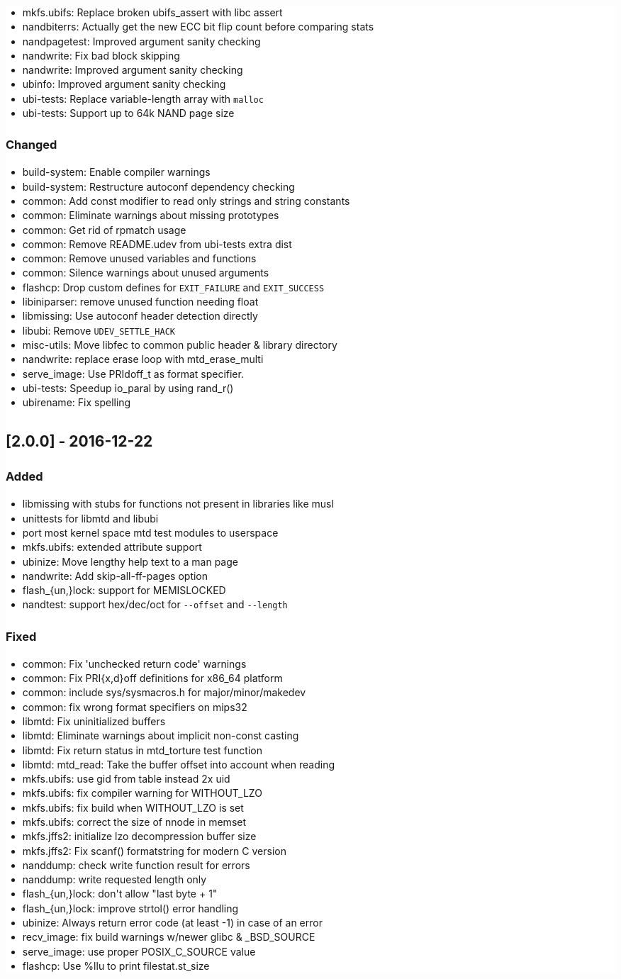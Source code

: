  - mkfs.ubifs: Replace broken ubifs_assert with libc assert
 - nandbiterrs: Actually get the new ECC bit flip count before comparing stats
 - nandpagetest: Improved argument sanity checking
 - nandwrite: Fix bad block skipping
 - nandwrite: Improved argument sanity checking
 - ubinfo: Improved argument sanity checking
 - ubi-tests: Replace variable-length array with `malloc`
 - ubi-tests: Support up to 64k NAND page size

### Changed
 - build-system: Enable compiler warnings
 - build-system: Restructure autoconf dependency checking
 - common: Add const modifier to read only strings and string constants
 - common: Eliminate warnings about missing prototypes
 - common: Get rid of rpmatch usage
 - common: Remove README.udev from ubi-tests extra dist
 - common: Remove unused variables and functions
 - common: Silence warnings about unused arguments
 - flashcp: Drop custom defines for `EXIT_FAILURE` and `EXIT_SUCCESS`
 - libiniparser: remove unused function needing float
 - libmissing: Use autoconf header detection directly
 - libubi: Remove `UDEV_SETTLE_HACK`
 - misc-utils: Move libfec to common public header & library directory
 - nandwrite: replace erase loop with mtd_erase_multi
 - serve_image: Use PRIdoff_t as format specifier.
 - ubi-tests: Speedup io_paral by using rand_r()
 - ubirename: Fix spelling

## [2.0.0] - 2016-12-22
### Added
 - libmissing with stubs for functions not present in libraries like musl
 - unittests for libmtd and libubi
 - port most kernel space mtd test modules to userspace
 - mkfs.ubifs: extended attribute support
 - ubinize: Move lengthy help text to a man page
 - nandwrite: Add skip-all-ff-pages option
 - flash_{un,}lock: support for MEMISLOCKED
 - nandtest: support hex/dec/oct for `--offset` and `--length`

### Fixed
 - common: Fix 'unchecked return code' warnings
 - common: Fix PRI{x,d}off definitions for x86_64 platform
 - common: include sys/sysmacros.h for major/minor/makedev
 - common: fix wrong format specifiers on mips32
 - libmtd: Fix uninitialized buffers
 - libmtd: Eliminate warnings about implicit non-const casting
 - libmtd: Fix return status in mtd_torture test function
 - libmtd: mtd_read: Take the buffer offset into account when reading
 - mkfs.ubifs: use gid from table instead 2x uid
 - mkfs.ubifs: fix compiler warning for WITHOUT_LZO
 - mkfs.ubifs: fix build when WITHOUT_LZO is set
 - mkfs.ubifs: correct the size of nnode in memset
 - mkfs.jffs2: initialize lzo decompression buffer size
 - mkfs.jffs2: Fix scanf() formatstring for modern C version
 - nanddump: check write function result for errors
 - nanddump: write requested length only
 - flash_{un,}lock: don't allow "last byte + 1"
 - flash_{un,}lock: improve strtol() error handling
 - ubinize: Always return error code (at least -1) in case of an error
 - recv_image: fix build warnings w/newer glibc & _BSD_SOURCE
 - serve_image: use proper POSIX_C_SOURCE value
 - flashcp: Use %llu to print filestat.st_size